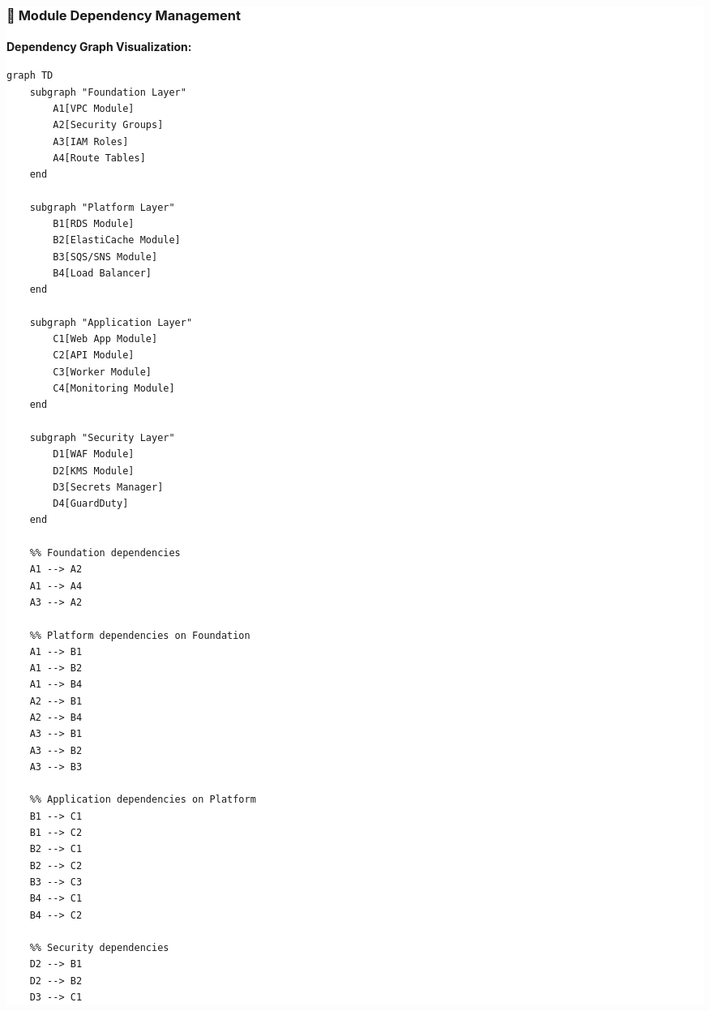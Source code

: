 ```hcl
```

### 🔗 **Module Dependency Management**

**Dependency Graph Visualization:**
```mermaid
graph TD
    subgraph "Foundation Layer"
        A1[VPC Module]
        A2[Security Groups]
        A3[IAM Roles]
        A4[Route Tables]
    end
    
    subgraph "Platform Layer"
        B1[RDS Module]
        B2[ElastiCache Module]
        B3[SQS/SNS Module]
        B4[Load Balancer]
    end
    
    subgraph "Application Layer"
        C1[Web App Module]
        C2[API Module]
        C3[Worker Module]
        C4[Monitoring Module]
    end
    
    subgraph "Security Layer"
        D1[WAF Module]
        D2[KMS Module]
        D3[Secrets Manager]
        D4[GuardDuty]
    end
    
    %% Foundation dependencies
    A1 --> A2
    A1 --> A4
    A3 --> A2
    
    %% Platform dependencies on Foundation
    A1 --> B1
    A1 --> B2
    A1 --> B4
    A2 --> B1
    A2 --> B4
    A3 --> B1
    A3 --> B2
    A3 --> B3
    
    %% Application dependencies on Platform
    B1 --> C1
    B1 --> C2
    B2 --> C1
    B2 --> C2
    B3 --> C3
    B4 --> C1
    B4 --> C2
    
    %% Security dependencies
    D2 --> B1
    D2 --> B2
    D3 --> C1
```